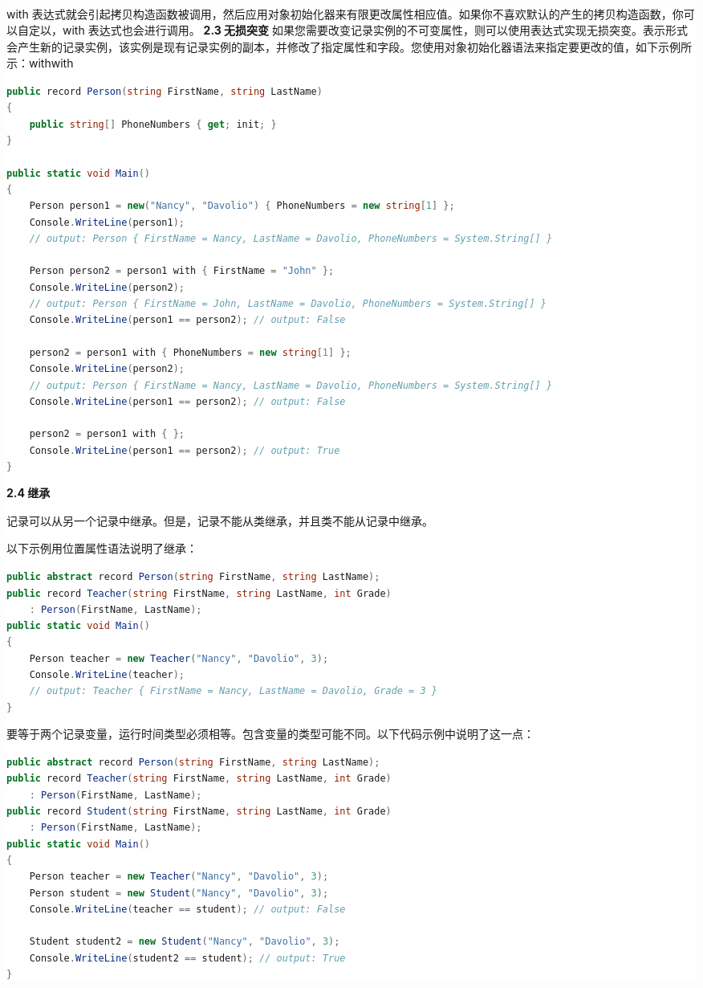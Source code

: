 with 表达式就会引起拷贝构造函数被调用，然后应用对象初始化器来有限更改属性相应值。如果你不喜欢默认的产生的拷贝构造函数，你可以自定以，with 表达式也会进行调用。
**2.3 无损突变**
如果您需要改变记录实例的不可变属性，则可以使用表达式实现无损突变。表示形式会产生新的记录实例，该实例是现有记录实例的副本，并修改了指定属性和字段。您使用对象初始化器语法来指定要更改的值，如下示例所示：withwith

```csharp
public record Person(string FirstName, string LastName)
{
    public string[] PhoneNumbers { get; init; }
}

public static void Main()
{
    Person person1 = new("Nancy", "Davolio") { PhoneNumbers = new string[1] };
    Console.WriteLine(person1);
    // output: Person { FirstName = Nancy, LastName = Davolio, PhoneNumbers = System.String[] }

    Person person2 = person1 with { FirstName = "John" };
    Console.WriteLine(person2);
    // output: Person { FirstName = John, LastName = Davolio, PhoneNumbers = System.String[] }
    Console.WriteLine(person1 == person2); // output: False

    person2 = person1 with { PhoneNumbers = new string[1] };
    Console.WriteLine(person2);
    // output: Person { FirstName = Nancy, LastName = Davolio, PhoneNumbers = System.String[] }
    Console.WriteLine(person1 == person2); // output: False

    person2 = person1 with { };
    Console.WriteLine(person1 == person2); // output: True
}
```

**2.4 继承**

记录可以从另一个记录中继承。但是，记录不能从类继承，并且类不能从记录中继承。

以下示例用位置属性语法说明了继承：

```csharp
public abstract record Person(string FirstName, string LastName);
public record Teacher(string FirstName, string LastName, int Grade)
    : Person(FirstName, LastName);
public static void Main()
{
    Person teacher = new Teacher("Nancy", "Davolio", 3);
    Console.WriteLine(teacher);
    // output: Teacher { FirstName = Nancy, LastName = Davolio, Grade = 3 }
}
```

要等于两个记录变量，运行时间类型必须相等。包含变量的类型可能不同。以下代码示例中说明了这一点：

```csharp
public abstract record Person(string FirstName, string LastName);
public record Teacher(string FirstName, string LastName, int Grade)
    : Person(FirstName, LastName);
public record Student(string FirstName, string LastName, int Grade)
    : Person(FirstName, LastName);
public static void Main()
{
    Person teacher = new Teacher("Nancy", "Davolio", 3);
    Person student = new Student("Nancy", "Davolio", 3);
    Console.WriteLine(teacher == student); // output: False

    Student student2 = new Student("Nancy", "Davolio", 3);
    Console.WriteLine(student2 == student); // output: True
}
```
